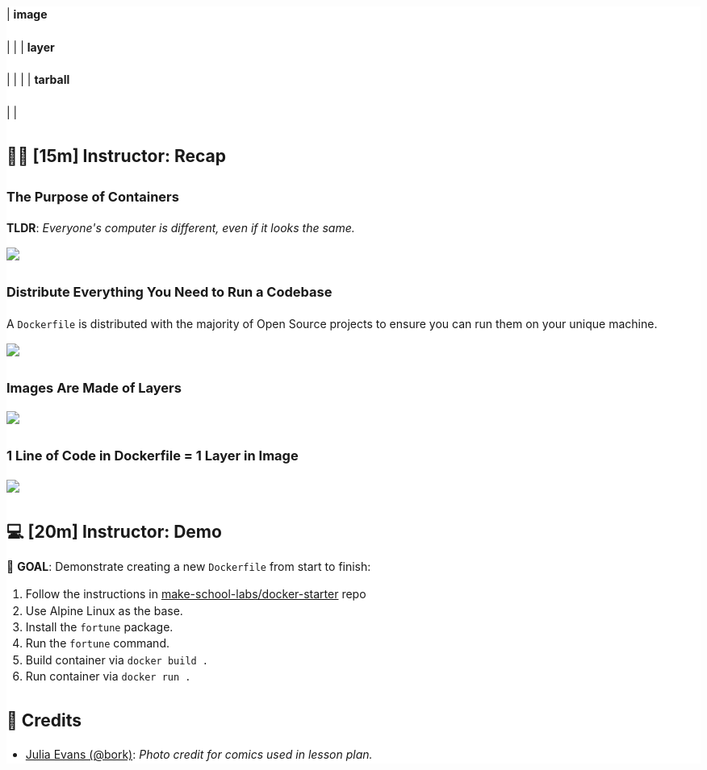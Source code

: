 | **image**       <br><br> |                                                                                                                                                                                                                                                                                                                                                                                                                                                                                                                                                                                                                                                                                                                                                                                                                                                                                                                                                                                                                                                                                                                                                  |
| **layer**       <br><br> |                                                                                                                                                                                                                                                                                                                                                                                                                                                                                                                                                                                                                                                                                                                                                                                                                                                                                                                                                                                                                                                                                                                                                  |                                                                                                                                                                                                                                                                                                                                                                                                                                                                                                                                                                                                                                                                                                                                                                                                                                                                                                                                                                                                                                                                                                                                           |
| **tarball**    <br><br> |                                                                                                                                                                                                                                                                                                                                                                                                                                                                                                                                                                                                                                                                                                                                                                                                                                                                                                                                                                                                                                                                                                                                                  |



## 👩‍🏫 [15m] Instructor: Recap



### The Purpose of Containers

**TLDR**: _Everyone's computer is different, even if it looks the same._

<p><img src="https://make-school-courses.github.io/BEW-2.2-Docker-DevOps-Deployments/Lessons/Images/bork-why.jpg" width="700"></p>



### Distribute Everything You Need to Run a Codebase

A `Dockerfile` is distributed with the majority of Open Source projects to ensure you can run them on your unique machine.

<p><img src="https://make-school-courses.github.io/BEW-2.2-Docker-DevOps-Deployments/Lessons/Images/bork-dependency.jpg" width="700"></p>



### Images Are Made of Layers

<p><img src="https://make-school-courses.github.io/BEW-2.2-Docker-DevOps-Deployments/Lessons/Images/bork-images.jpg" width="700"></p>



### 1 Line of Code in Dockerfile = 1 Layer in Image

<p><img src="https://make-school-courses.github.io/BEW-2.2-Docker-DevOps-Deployments/Lessons/Images/bork-layers.jpg" width="700"></p>



## 💻 [20m] Instructor: Demo

🌟 **GOAL**: Demonstrate creating a new `Dockerfile` from start to finish:

1. Follow the instructions in [make-school-labs/docker-starter](https://github.com/make-school-labs/docker-starter) repo
1. Use Alpine Linux as the base.
1. Install the `fortune` package.
1. Run the `fortune` command.
1. Build container via `docker build .`
1. Run container via `docker run .`







## 🙏 Credits

- [Julia Evans (@bork)](https://twitter.com/b0rk): _Photo credit for comics used in lesson plan._
